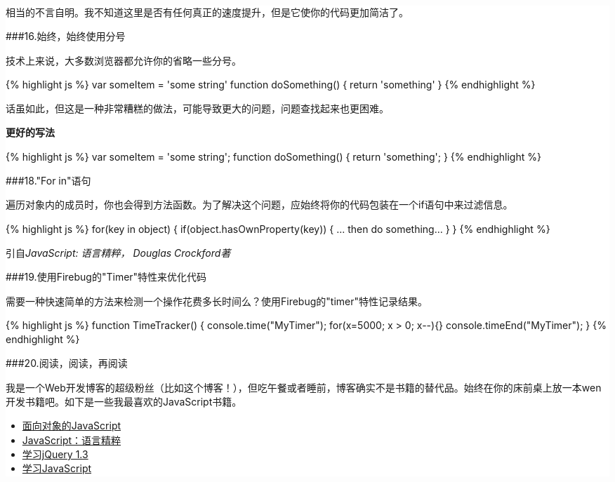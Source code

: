 相当的不言自明。我不知道这里是否有任何真正的速度提升，但是它使你的代码更加简洁了。

###16.始终，始终使用分号

技术上来说，大多数浏览器都允许你的省略一些分号。

{% highlight js %}
var someItem = 'some string'
function doSomething() {
    return 'something'
}
{% endhighlight %}

话虽如此，但这是一种非常糟糕的做法，可能导致更大的问题，问题查找起来也更困难。

**更好的写法**

{% highlight js %}
var someItem = 'some string';
function doSomething() {
    return 'something';
}
{% endhighlight %}

###18."For in"语句

遍历对象内的成员时，你也会得到方法函数。为了解决这个问题，应始终将你的代码包装在一个if语句中来过滤信息。

{% highlight js %}
for(key in object) {
    if(object.hasOwnProperty(key)) {
        ... then do something...
    }
}
{% endhighlight %}

引自*JavaScript: 语言精粹， Douglas Crockford著*

###19.使用Firebug的"Timer"特性来优化代码

需要一种快速简单的方法来检测一个操作花费多长时间么？使用Firebug的"timer"特性记录结果。

{% highlight js %}
function TimeTracker() {
    console.time("MyTimer");
    for(x=5000; x > 0; x--){}
    console.timeEnd("MyTimer");
}
{% endhighlight %}

###20.阅读，阅读，再阅读

我是一个Web开发博客的超级粉丝（比如这个博客！），但吃午餐或者睡前，博客确实不是书籍的替代品。始终在你的床前桌上放一本wen开发书籍吧。如下是一些我最喜欢的JavaScript书籍。

- [面向对象的JavaScript](http://www.packtpub.com/object-oriented-javascript-applications-libraries/book)
- [JavaScript：语言精粹](http://oreilly.com/catalog/9780596517748/)
- [学习jQuery 1.3](http://www.packtpub.com/learning-jquery-1.3/book)
- [学习JavaScript](http://oreilly.com/catalog/9780596527464/)
